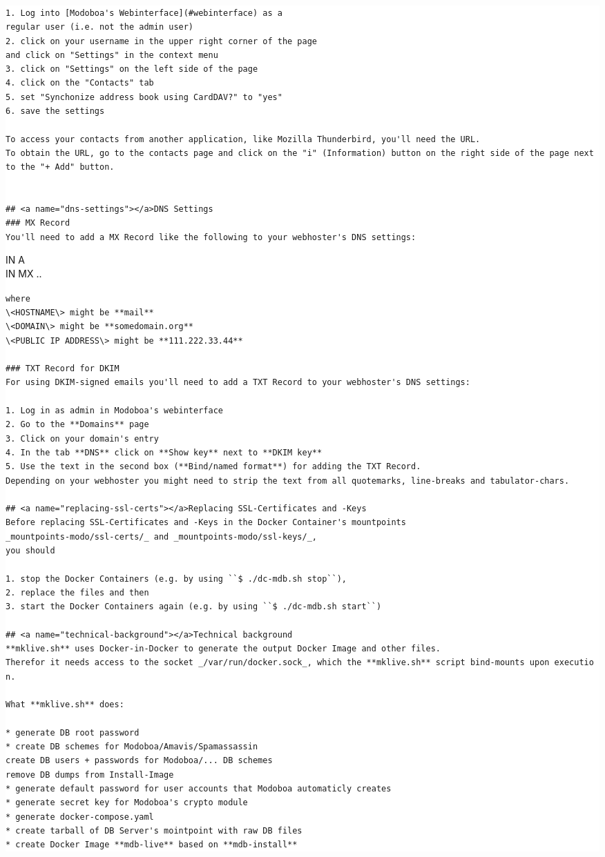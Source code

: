 ```
1. Log into [Modoboa's Webinterface](#webinterface) as a
regular user (i.e. not the admin user)
2. click on your username in the upper right corner of the page  
and click on "Settings" in the context menu
3. click on "Settings" on the left side of the page
4. click on the "Contacts" tab
5. set "Synchonize address book using CardDAV?" to "yes"
6. save the settings

To access your contacts from another application, like Mozilla Thunderbird, you'll need the URL.  
To obtain the URL, go to the contacts page and click on the "i" (Information) button on the right side of the page next to the "+ Add" button.


## <a name="dns-settings"></a>DNS Settings
### MX Record
You'll need to add a MX Record like the following to your webhoster's DNS settings:  

```
<HOSTNAME> IN A   <PUBLIC IP ADDRESS>  
     IN MX  <HOSTNAME>.<DOMAIN>.  
```  
where  
\<HOSTNAME\> might be **mail**  
\<DOMAIN\> might be **somedomain.org**  
\<PUBLIC IP ADDRESS\> might be **111.222.33.44**  

### TXT Record for DKIM
For using DKIM-signed emails you'll need to add a TXT Record to your webhoster's DNS settings:  

1. Log in as admin in Modoboa's webinterface  
2. Go to the **Domains** page  
3. Click on your domain's entry  
4. In the tab **DNS** click on **Show key** next to **DKIM key**  
5. Use the text in the second box (**Bind/named format**) for adding the TXT Record.  
Depending on your webhoster you might need to strip the text from all quotemarks, line-breaks and tabulator-chars.

## <a name="replacing-ssl-certs"></a>Replacing SSL-Certificates and -Keys
Before replacing SSL-Certificates and -Keys in the Docker Container's mountpoints  
_mountpoints-modo/ssl-certs/_ and _mountpoints-modo/ssl-keys/_,  
you should  

1. stop the Docker Containers (e.g. by using ``$ ./dc-mdb.sh stop``),  
2. replace the files and then  
3. start the Docker Containers again (e.g. by using ``$ ./dc-mdb.sh start``)  

## <a name="technical-background"></a>Technical background
**mklive.sh** uses Docker-in-Docker to generate the output Docker Image and other files.  
Therefor it needs access to the socket _/var/run/docker.sock_, which the **mklive.sh** script bind-mounts upon execution.

What **mklive.sh** does:  

* generate DB root password  
* create DB schemes for Modoboa/Amavis/Spamassassin  
create DB users + passwords for Modoboa/... DB schemes  
remove DB dumps from Install-Image  
* generate default password for user accounts that Modoboa automaticly creates  
* generate secret key for Modoboa's crypto module  
* generate docker-compose.yaml  
* create tarball of DB Server's mointpoint with raw DB files  
* create Docker Image **mdb-live** based on **mdb-install**  
```